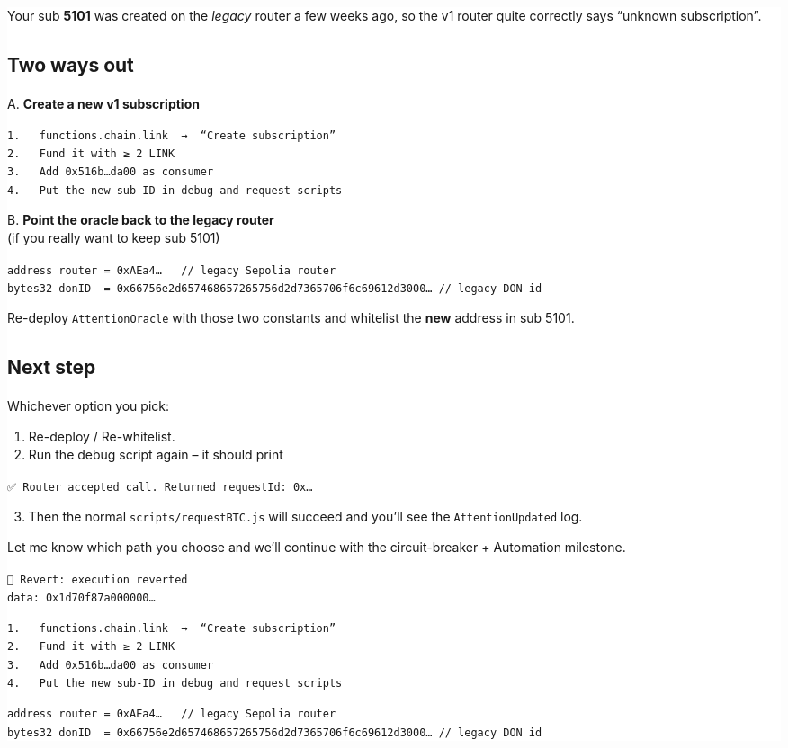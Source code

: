 Your sub **5101** was created on the *legacy* router a few weeks ago, so the
v1 router quite correctly says “unknown subscription”.

Two ways out
------------

A. **Create a new v1 subscription**

```
1.   functions.chain.link  →  “Create subscription”
2.   Fund it with ≥ 2 LINK
3.   Add 0x516b…da00 as consumer
4.   Put the new sub-ID in debug and request scripts
```

B. **Point the oracle back to the legacy router**  
(if you really want to keep sub 5101)

```solidity
address router = 0xAEa4…   // legacy Sepolia router
bytes32 donID  = 0x66756e2d657468657265756d2d7365706f6c69612d3000… // legacy DON id
```

Re-deploy `AttentionOracle` with those two constants and whitelist the **new**
address in sub 5101.

Next step
---------
Whichever option you pick:

1. Re-deploy / Re-whitelist.  
2. Run the debug script again – it should print  

```
✅ Router accepted call. Returned requestId: 0x…
```  

3. Then the normal `scripts/requestBTC.js` will succeed and you’ll see the
`AttentionUpdated` log.

Let me know which path you choose and we’ll continue with the circuit-breaker +
Automation milestone.

```plaintext
🔴 Revert: execution reverted
data: 0x1d70f87a000000…
```

```plaintext
1.   functions.chain.link  →  “Create subscription”
2.   Fund it with ≥ 2 LINK
3.   Add 0x516b…da00 as consumer
4.   Put the new sub-ID in debug and request scripts
```

```solidity
address router = 0xAEa4…   // legacy Sepolia router
bytes32 donID  = 0x66756e2d657468657265756d2d7365706f6c69612d3000… // legacy DON id
```
